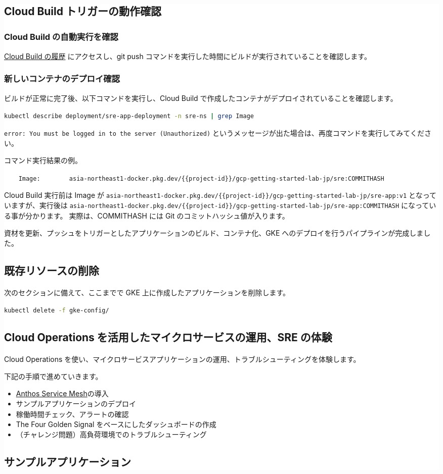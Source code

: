## Cloud Build トリガーの動作確認

### Cloud Build の自動実行を確認

[Cloud Build の履歴](https://console.cloud.google.com/cloud-build/builds?project={{project-id}}) にアクセスし、git push コマンドを実行した時間にビルドが実行されていることを確認します。

### 新しいコンテナのデプロイ確認

ビルドが正常に完了後、以下コマンドを実行し、Cloud Build で作成したコンテナがデプロイされていることを確認します。

```bash
kubectl describe deployment/sre-app-deployment -n sre-ns | grep Image
```

`error: You must be logged in to the server (Unauthorized)` というメッセージが出た場合は、再度コマンドを実行してみてください。

コマンド実行結果の例。

```
    Image:        asia-northeast1-docker.pkg.dev/{{project-id}}/gcp-getting-started-lab-jp/sre:COMMITHASH
```

Cloud Build 実行前は Image が `asia-northeast1-docker.pkg.dev/{{project-id}}/gcp-getting-started-lab-jp/sre-app:v1` となっていますが、実行後は `asia-northeast1-docker.pkg.dev/{{project-id}}/gcp-getting-started-lab-jp/sre-app:COMMITHASH` になっている事が分かります。
実際は、COMMITHASH には Git のコミットハッシュ値が入ります。

<walkthrough-footnote>資材を更新、プッシュをトリガーとしたアプリケーションのビルド、コンテナ化、GKE へのデプロイを行うパイプラインが完成しました。</walkthrough-footnote>

## 既存リソースの削除

次のセクションに備えて、ここまでで GKE 上に作成したアプリケーションを削除します。

```bash
kubectl delete -f gke-config/
```

## Cloud Operations を活用したマイクロサービスの運用、SRE の体験

<walkthrough-tutorial-duration duration=50></walkthrough-tutorial-duration>

Cloud Operations を使い、マイクロサービスアプリケーションの運用、トラブルシューティングを体験します。

下記の手順で進めていきます。

- [Anthos Service Mesh](https://cloud.google.com/anthos/service-mesh)の導入
- サンプルアプリケーションのデプロイ
- 稼働時間チェック、アラートの確認
- The Four Golden Signal をベースにしたダッシュボードの作成
- （チャレンジ問題）高負荷環境でのトラブルシューティング

## サンプルアプリケーション
